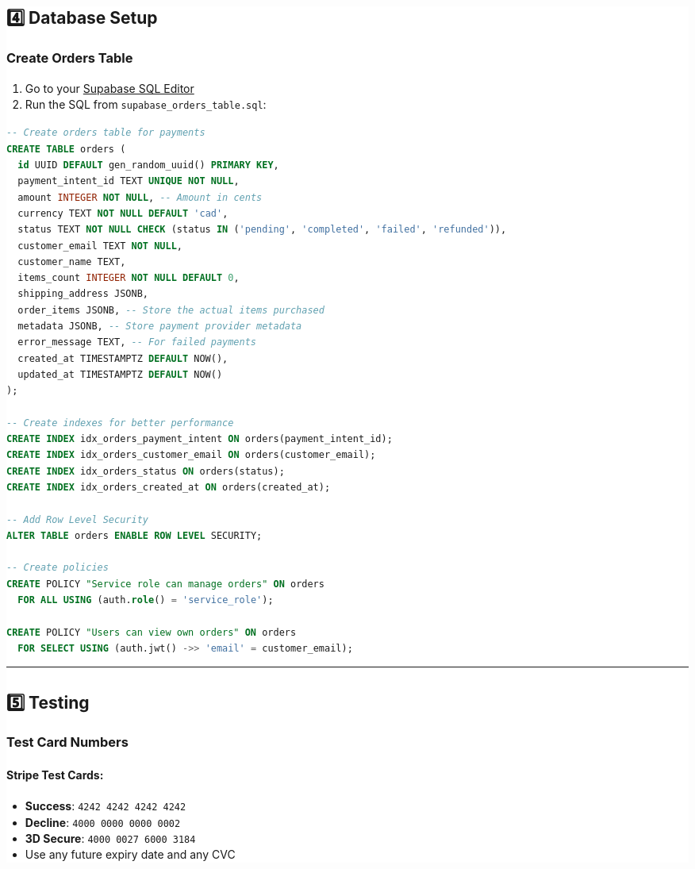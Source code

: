 
## 4️⃣ Database Setup

### Create Orders Table
1. Go to your [Supabase SQL Editor](https://supabase.com/dashboard/project/_/sql)
2. Run the SQL from `supabase_orders_table.sql`:

```sql
-- Create orders table for payments
CREATE TABLE orders (
  id UUID DEFAULT gen_random_uuid() PRIMARY KEY,
  payment_intent_id TEXT UNIQUE NOT NULL,
  amount INTEGER NOT NULL, -- Amount in cents
  currency TEXT NOT NULL DEFAULT 'cad',
  status TEXT NOT NULL CHECK (status IN ('pending', 'completed', 'failed', 'refunded')),
  customer_email TEXT NOT NULL,
  customer_name TEXT,
  items_count INTEGER NOT NULL DEFAULT 0,
  shipping_address JSONB,
  order_items JSONB, -- Store the actual items purchased
  metadata JSONB, -- Store payment provider metadata
  error_message TEXT, -- For failed payments
  created_at TIMESTAMPTZ DEFAULT NOW(),
  updated_at TIMESTAMPTZ DEFAULT NOW()
);

-- Create indexes for better performance
CREATE INDEX idx_orders_payment_intent ON orders(payment_intent_id);
CREATE INDEX idx_orders_customer_email ON orders(customer_email);
CREATE INDEX idx_orders_status ON orders(status);
CREATE INDEX idx_orders_created_at ON orders(created_at);

-- Add Row Level Security
ALTER TABLE orders ENABLE ROW LEVEL SECURITY;

-- Create policies
CREATE POLICY "Service role can manage orders" ON orders
  FOR ALL USING (auth.role() = 'service_role');

CREATE POLICY "Users can view own orders" ON orders
  FOR SELECT USING (auth.jwt() ->> 'email' = customer_email);
```

---

## 5️⃣ Testing

### Test Card Numbers

#### Stripe Test Cards:
- **Success**: `4242 4242 4242 4242`
- **Decline**: `4000 0000 0000 0002`
- **3D Secure**: `4000 0027 6000 3184`
- Use any future expiry date and any CVC
